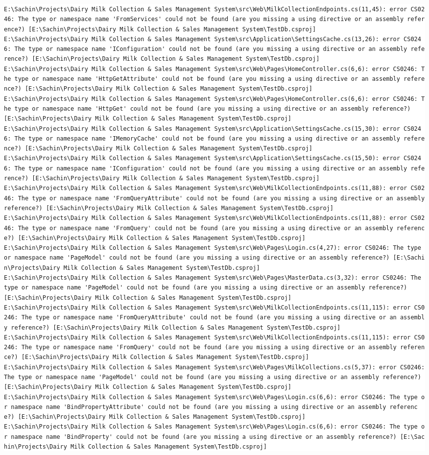 ```shell
E:\Sachin\Projects\Dairy Milk Collection & Sales Management System\src\Web\MilkCollectionEndpoints.cs(11,45): error CS0246: The type or namespace name 'FromServices' could not be found (are you missing a using directive or an assembly reference?) [E:\Sachin\Projects\Dairy Milk Collection & Sales Management System\TestDb.csproj]
E:\Sachin\Projects\Dairy Milk Collection & Sales Management System\src\Application\SettingsCache.cs(13,26): error CS0246: The type or namespace name 'IConfiguration' could not be found (are you missing a using directive or an assembly reference?) [E:\Sachin\Projects\Dairy Milk Collection & Sales Management System\TestDb.csproj]
E:\Sachin\Projects\Dairy Milk Collection & Sales Management System\src\Web\Pages\HomeController.cs(6,6): error CS0246: The type or namespace name 'HttpGetAttribute' could not be found (are you missing a using directive or an assembly reference?) [E:\Sachin\Projects\Dairy Milk Collection & Sales Management System\TestDb.csproj]
E:\Sachin\Projects\Dairy Milk Collection & Sales Management System\src\Web\Pages\HomeController.cs(6,6): error CS0246: The type or namespace name 'HttpGet' could not be found (are you missing a using directive or an assembly reference?) [E:\Sachin\Projects\Dairy Milk Collection & Sales Management System\TestDb.csproj]
E:\Sachin\Projects\Dairy Milk Collection & Sales Management System\src\Application\SettingsCache.cs(15,30): error CS0246: The type or namespace name 'IMemoryCache' could not be found (are you missing a using directive or an assembly reference?) [E:\Sachin\Projects\Dairy Milk Collection & Sales Management System\TestDb.csproj]
E:\Sachin\Projects\Dairy Milk Collection & Sales Management System\src\Application\SettingsCache.cs(15,50): error CS0246: The type or namespace name 'IConfiguration' could not be found (are you missing a using directive or an assembly reference?) [E:\Sachin\Projects\Dairy Milk Collection & Sales Management System\TestDb.csproj]
E:\Sachin\Projects\Dairy Milk Collection & Sales Management System\src\Web\MilkCollectionEndpoints.cs(11,88): error CS0246: The type or namespace name 'FromQueryAttribute' could not be found (are you missing a using directive or an assembly reference?) [E:\Sachin\Projects\Dairy Milk Collection & Sales Management System\TestDb.csproj]
E:\Sachin\Projects\Dairy Milk Collection & Sales Management System\src\Web\MilkCollectionEndpoints.cs(11,88): error CS0246: The type or namespace name 'FromQuery' could not be found (are you missing a using directive or an assembly reference?) [E:\Sachin\Projects\Dairy Milk Collection & Sales Management System\TestDb.csproj]
E:\Sachin\Projects\Dairy Milk Collection & Sales Management System\src\Web\Pages\Login.cs(4,27): error CS0246: The type or namespace name 'PageModel' could not be found (are you missing a using directive or an assembly reference?) [E:\Sachin\Projects\Dairy Milk Collection & Sales Management System\TestDb.csproj]
E:\Sachin\Projects\Dairy Milk Collection & Sales Management System\src\Web\Pages\MasterData.cs(3,32): error CS0246: The type or namespace name 'PageModel' could not be found (are you missing a using directive or an assembly reference?) [E:\Sachin\Projects\Dairy Milk Collection & Sales Management System\TestDb.csproj]
E:\Sachin\Projects\Dairy Milk Collection & Sales Management System\src\Web\MilkCollectionEndpoints.cs(11,115): error CS0246: The type or namespace name 'FromQueryAttribute' could not be found (are you missing a using directive or an assembly reference?) [E:\Sachin\Projects\Dairy Milk Collection & Sales Management System\TestDb.csproj]
E:\Sachin\Projects\Dairy Milk Collection & Sales Management System\src\Web\MilkCollectionEndpoints.cs(11,115): error CS0246: The type or namespace name 'FromQuery' could not be found (are you missing a using directive or an assembly reference?) [E:\Sachin\Projects\Dairy Milk Collection & Sales Management System\TestDb.csproj]
E:\Sachin\Projects\Dairy Milk Collection & Sales Management System\src\Web\Pages\MilkCollections.cs(5,37): error CS0246: The type or namespace name 'PageModel' could not be found (are you missing a using directive or an assembly reference?) [E:\Sachin\Projects\Dairy Milk Collection & Sales Management System\TestDb.csproj]
E:\Sachin\Projects\Dairy Milk Collection & Sales Management System\src\Web\Pages\Login.cs(6,6): error CS0246: The type or namespace name 'BindPropertyAttribute' could not be found (are you missing a using directive or an assembly reference?) [E:\Sachin\Projects\Dairy Milk Collection & Sales Management System\TestDb.csproj]
E:\Sachin\Projects\Dairy Milk Collection & Sales Management System\src\Web\Pages\Login.cs(6,6): error CS0246: The type or namespace name 'BindProperty' could not be found (are you missing a using directive or an assembly reference?) [E:\Sachin\Projects\Dairy Milk Collection & Sales Management System\TestDb.csproj]
```